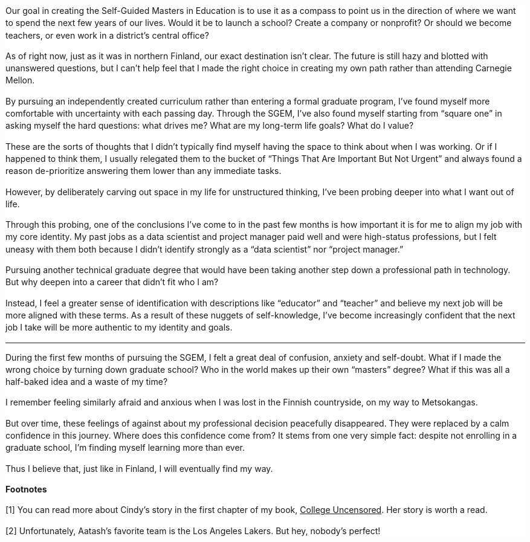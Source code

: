Our goal in creating the Self-Guided Masters in Education is to use it as a compass to point us in the direction of where we want to spend the next few years of our lives. Would it be to launch a school? Create a company or nonprofit? Or should we become teachers, or even work in a district’s central office?

As of right now, just as it was in northern Finland, our exact destination isn’t clear. The future is still hazy and blotted with unanswered questions, but I can’t help feel that I made the right choice in creating my own path rather than attending Carnegie Mellon.

By pursuing an independently created curriculum rather than entering a formal graduate program, I’ve found myself more comfortable with uncertainty with each passing day. Through the SGEM, I’ve also found myself starting from “square one” in asking myself the hard questions: what drives me? What are my long-term life goals? What do I value?

These are the sorts of thoughts that I didn’t typically find myself having the space to think about when I was working. Or if I happened to think them, I usually relegated them to the bucket of “Things That Are Important But Not Urgent” and always found a reason de-prioritize answering them lower than any immediate tasks.

However, by deliberately carving out space in my life for unstructured thinking, I’ve been probing deeper into what I want out of life.

Through this probing, one of the conclusions I’ve come to in the past few months is how important it is for me to align my job with my core identity. My past jobs as a data scientist and project manager paid well and were high-status professions, but I felt uneasy with them both because I didn’t identify strongly as a “data scientist” nor “project manager.”

Pursuing another technical graduate degree that would have been taking another step down a professional path in technology. But why deepen into a career that didn’t fit who I am?

Instead, I feel a greater sense of identification with descriptions like “educator” and “teacher” and believe my next job will be more aligned with these terms. As a result of these nuggets of self-knowledge, I’ve become increasingly confident that the next job I take will be more authentic to my identity and goals.

-------

During the first few months of pursuing the SGEM, I felt a great deal of confusion, anxiety and self-doubt. What if I made the wrong choice by turning down graduate school? Who in the world makes up their own “masters” degree? What if this was all a half-baked idea and a waste of my time?

I remember feeling similarly afraid and anxious when I was lost in the Finnish countryside, on my way to Metsokangas.

But over time, these feelings of against about my professional decision peacefully disappeared. They were replaced by a calm confidence in this journey. Where does this confidence come from? It stems from one very simple fact: despite not enrolling in a graduate school, I’m finding myself learning more than ever.

Thus I believe that, just like in Finland, I will eventually find my way.

**Footnotes**

[1] You can read more about Cindy’s story in the first chapter of my book, [College Uncensored](http://www.collegeuncensored.org). Her story is worth a read.

[2] Unfortunately, Aatash’s favorite team is the Los Angeles Lakers. But hey, nobody’s perfect!
